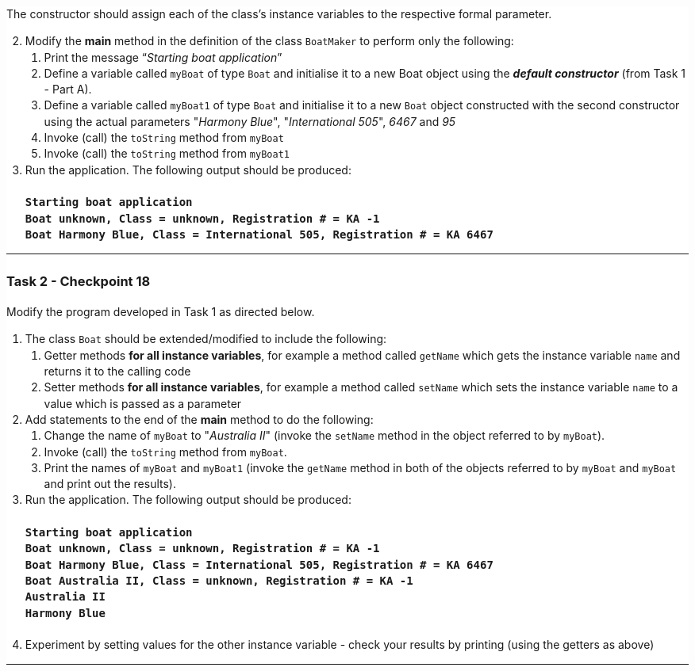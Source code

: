    The constructor should assign each of the class’s instance variables to the respective formal parameter.

2. Modify the **main** method in the definition of the class `BoatMaker` to perform only the following:
	1. Print the message “_Starting boat application_”
	2. Define a variable called `myBoat` of type `Boat` and initialise it to a new Boat object using the _**default
	   constructor**_ (from Task 1 - Part A).
	3. Define a variable called `myBoat1` of type `Boat` and initialise it to a new `Boat` object constructed with the
	   second constructor using the actual parameters "_Harmony Blue_", "_International 505_", _6467_ and _95_
	4. Invoke (call) the `toString` method from `myBoat`
	5. Invoke (call) the `toString` method from `myBoat1`
3. Run the application. The following output should be produced:<br>   
   **<tt>Starting boat application  
   Boat unknown, Class = unknown, Registration # = KA -1  
   Boat Harmony Blue, Class = International 505, Registration # = KA 6467  </tt>**

---

### Task 2 - Checkpoint 18

Modify the program developed in Task 1 as directed below.

1. The class `Boat` should be extended/modified to include the following:
	1. Getter methods **for all instance variables**, for example a method called `getName` which gets the instance
	   variable `name` and returns it to the calling code
	2. Setter methods **for all instance variables**, for example a method called `setName` which sets the instance
	   variable `name` to a value which is passed as a parameter
2. Add statements to the end of the **main** method to do the following:
	1. Change the name of `myBoat` to "_Australia II_" (invoke the `setName` method in the object referred to
	   by `myBoat`).
	2. Invoke (call) the `toString` method from `myBoat`.
	3. Print the names of `myBoat` and `myBoat1` (invoke the `getName` method in both of the objects referred to
	   by `myBoat` and `myBoat` and print out the results).
3. Run the application. The following output should be produced:<br>    
   **<samp>Starting boat application  
   Boat unknown, Class = unknown, Registration # = KA -1  
   Boat Harmony Blue, Class = International 505, Registration # = KA 6467    
   Boat Australia II, Class = unknown, Registration # = KA -1   
   Australia II  
   Harmony Blue  
   </samp>**
   <br>
4. Experiment by setting values for the other instance variable - check your results by printing (using the getters as
   above)

---